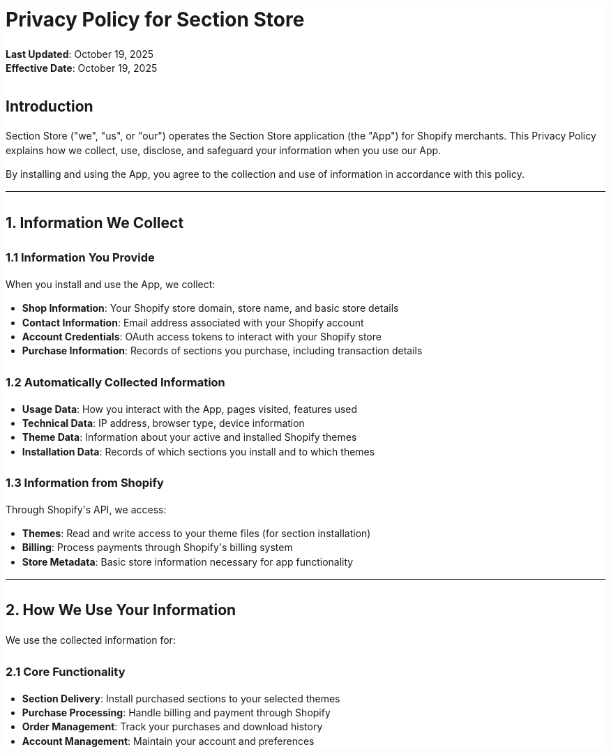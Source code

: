 # Privacy Policy for Section Store

**Last Updated**: October 19, 2025  
**Effective Date**: October 19, 2025

## Introduction

Section Store ("we", "us", or "our") operates the Section Store application (the "App") for Shopify merchants. This Privacy Policy explains how we collect, use, disclose, and safeguard your information when you use our App.

By installing and using the App, you agree to the collection and use of information in accordance with this policy.

---

## 1. Information We Collect

### 1.1 Information You Provide

When you install and use the App, we collect:

- **Shop Information**: Your Shopify store domain, store name, and basic store details
- **Contact Information**: Email address associated with your Shopify account
- **Account Credentials**: OAuth access tokens to interact with your Shopify store
- **Purchase Information**: Records of sections you purchase, including transaction details

### 1.2 Automatically Collected Information

- **Usage Data**: How you interact with the App, pages visited, features used
- **Technical Data**: IP address, browser type, device information
- **Theme Data**: Information about your active and installed Shopify themes
- **Installation Data**: Records of which sections you install and to which themes

### 1.3 Information from Shopify

Through Shopify's API, we access:

- **Themes**: Read and write access to your theme files (for section installation)
- **Billing**: Process payments through Shopify's billing system
- **Store Metadata**: Basic store information necessary for app functionality

---

## 2. How We Use Your Information

We use the collected information for:

### 2.1 Core Functionality

- **Section Delivery**: Install purchased sections to your selected themes
- **Purchase Processing**: Handle billing and payment through Shopify
- **Order Management**: Track your purchases and download history
- **Account Management**: Maintain your account and preferences

